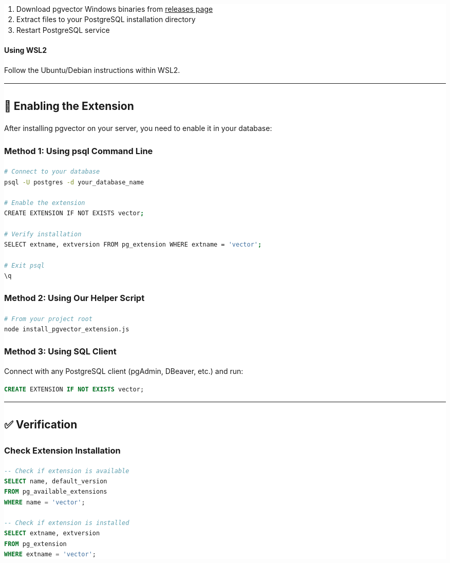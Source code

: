 1. Download pgvector Windows binaries from [releases page](https://github.com/pgvector/pgvector/releases)
2. Extract files to your PostgreSQL installation directory
3. Restart PostgreSQL service

#### Using WSL2

Follow the Ubuntu/Debian instructions within WSL2.

---

## 🔧 Enabling the Extension

After installing pgvector on your server, you need to enable it in your database:

### Method 1: Using psql Command Line

```bash
# Connect to your database
psql -U postgres -d your_database_name

# Enable the extension
CREATE EXTENSION IF NOT EXISTS vector;

# Verify installation
SELECT extname, extversion FROM pg_extension WHERE extname = 'vector';

# Exit psql
\q
```

### Method 2: Using Our Helper Script

```bash
# From your project root
node install_pgvector_extension.js
```

### Method 3: Using SQL Client

Connect with any PostgreSQL client (pgAdmin, DBeaver, etc.) and run:

```sql
CREATE EXTENSION IF NOT EXISTS vector;
```

---

## ✅ Verification

### Check Extension Installation

```sql
-- Check if extension is available
SELECT name, default_version
FROM pg_available_extensions
WHERE name = 'vector';

-- Check if extension is installed
SELECT extname, extversion
FROM pg_extension
WHERE extname = 'vector';
```
